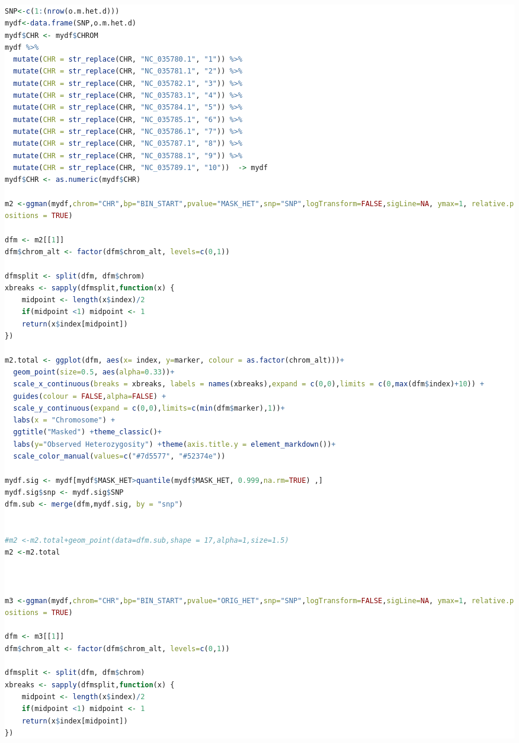 ``` r
SNP<-c(1:(nrow(o.m.het.d)))
mydf<-data.frame(SNP,o.m.het.d)
mydf$CHR <- mydf$CHROM
mydf %>% 
  mutate(CHR = str_replace(CHR, "NC_035780.1", "1")) %>% 
  mutate(CHR = str_replace(CHR, "NC_035781.1", "2")) %>% 
  mutate(CHR = str_replace(CHR, "NC_035782.1", "3")) %>% 
  mutate(CHR = str_replace(CHR, "NC_035783.1", "4")) %>% 
  mutate(CHR = str_replace(CHR, "NC_035784.1", "5")) %>% 
  mutate(CHR = str_replace(CHR, "NC_035785.1", "6")) %>% 
  mutate(CHR = str_replace(CHR, "NC_035786.1", "7")) %>% 
  mutate(CHR = str_replace(CHR, "NC_035787.1", "8")) %>%
  mutate(CHR = str_replace(CHR, "NC_035788.1", "9")) %>% 
  mutate(CHR = str_replace(CHR, "NC_035789.1", "10"))  -> mydf
mydf$CHR <- as.numeric(mydf$CHR)  

m2 <-ggman(mydf,chrom="CHR",bp="BIN_START",pvalue="MASK_HET",snp="SNP",logTransform=FALSE,sigLine=NA, ymax=1, relative.positions = TRUE)

dfm <- m2[[1]]
dfm$chrom_alt <- factor(dfm$chrom_alt, levels=c(0,1))

dfmsplit <- split(dfm, dfm$chrom)
xbreaks <- sapply(dfmsplit,function(x) {
    midpoint <- length(x$index)/2
    if(midpoint <1) midpoint <- 1
    return(x$index[midpoint])
})

m2.total <- ggplot(dfm, aes(x= index, y=marker, colour = as.factor(chrom_alt)))+
  geom_point(size=0.5, aes(alpha=0.33))+  
  scale_x_continuous(breaks = xbreaks, labels = names(xbreaks),expand = c(0,0),limits = c(0,max(dfm$index)+10)) +
  guides(colour = FALSE,alpha=FALSE) +
  scale_y_continuous(expand = c(0,0),limits=c(min(dfm$marker),1))+
  labs(x = "Chromosome") +
  ggtitle("Masked") +theme_classic()+
  labs(y="Observed Heterozygosity") +theme(axis.title.y = element_markdown())+ 
  scale_color_manual(values=c("#7d5577", "#52374e")) 

mydf.sig <- mydf[mydf$MASK_HET>quantile(mydf$MASK_HET, 0.999,na.rm=TRUE) ,]
mydf.sig$snp <- mydf.sig$SNP
dfm.sub <- merge(dfm,mydf.sig, by = "snp")


#m2 <-m2.total+geom_point(data=dfm.sub,shape = 17,alpha=1,size=1.5)
m2 <-m2.total



m3 <-ggman(mydf,chrom="CHR",bp="BIN_START",pvalue="ORIG_HET",snp="SNP",logTransform=FALSE,sigLine=NA, ymax=1, relative.positions = TRUE)

dfm <- m3[[1]]
dfm$chrom_alt <- factor(dfm$chrom_alt, levels=c(0,1))

dfmsplit <- split(dfm, dfm$chrom)
xbreaks <- sapply(dfmsplit,function(x) {
    midpoint <- length(x$index)/2
    if(midpoint <1) midpoint <- 1
    return(x$index[midpoint])
})

```